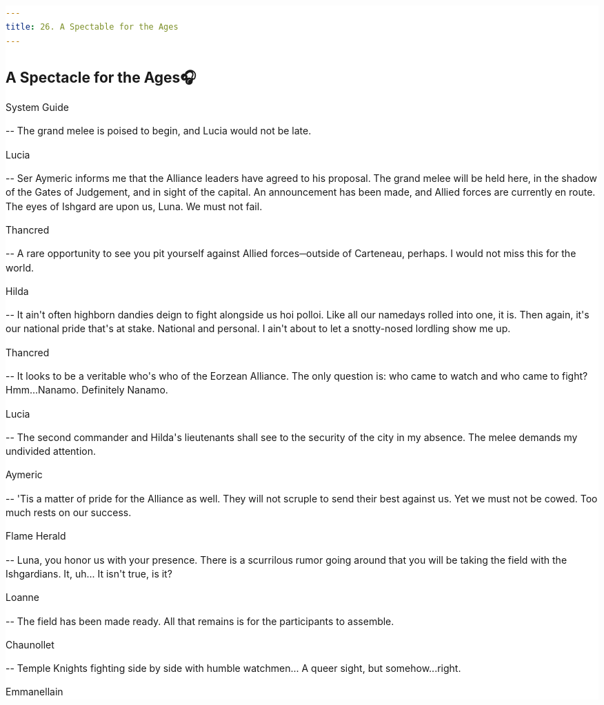 ```yaml
---
title: 26. A Spectable for the Ages
---
```


## A Spectacle for the Ages🎧

<div class="border-4 p-6">
System Guide

-- The grand melee is poised to begin, and Lucia would not be late.

Lucia

-- Ser Aymeric informs me that the Alliance leaders have agreed to his proposal. The grand melee will be held here, in the shadow of the Gates of Judgement, and in sight of the capital. An announcement has been made, and Allied forces are currently en route. The eyes of Ishgard are upon us, Luna. We must not fail.

Thancred

-- A rare opportunity to see you pit yourself against Allied forces─outside of Carteneau, perhaps. I would not miss this for the world.

Hilda

-- It ain't often highborn dandies deign to fight alongside us hoi polloi. Like all our namedays rolled into one, it is. Then again, it's our national pride that's at stake. National and personal. I ain't about to let a snotty-nosed lordling show me up.

Thancred

-- It looks to be a veritable who's who of the Eorzean Alliance. The only question is: who came to watch and who came to fight? Hmm...Nanamo. Definitely Nanamo.

Lucia

-- The second commander and Hilda's lieutenants shall see to the security of the city in my absence. The melee demands my undivided attention.

Aymeric

-- 'Tis a matter of pride for the Alliance as well. They will not scruple to send their best against us. Yet we must not be cowed. Too much rests on our success.

Flame Herald

-- Luna, you honor us with your presence. There is a scurrilous rumor going around that you will be taking the field with the Ishgardians. It, uh... It isn't true, is it?

Loanne

-- The field has been made ready. All that remains is for the participants to assemble.

Chaunollet

-- Temple Knights fighting side by side with humble watchmen... A queer sight, but somehow...right.

Emmanellain

